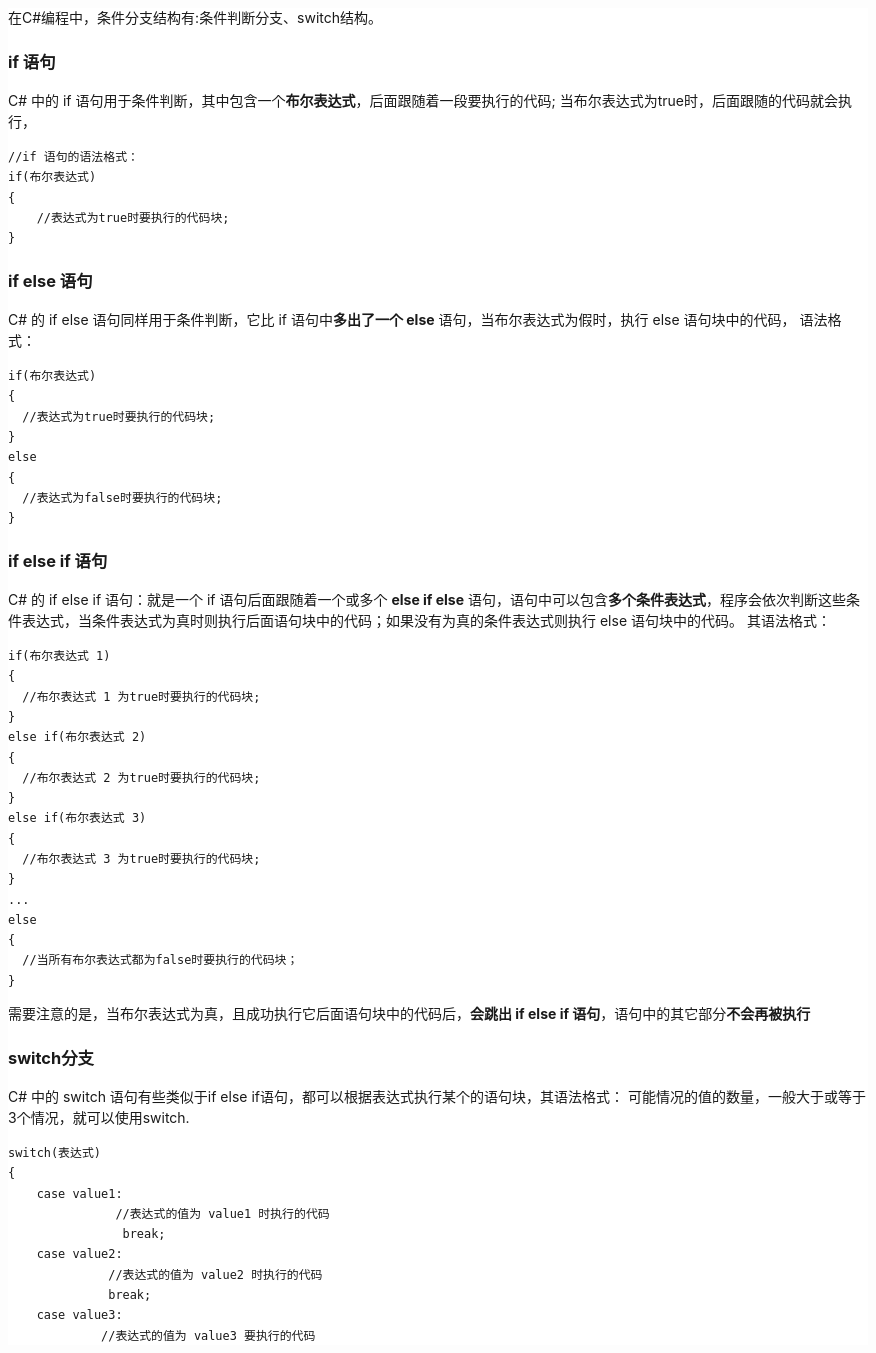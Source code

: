 在C#编程中，条件分支结构有:条件判断分支、switch结构。
### if 语句
C# 中的 if 语句用于条件判断，其中包含一个**布尔表达式**，后面跟随着一段要执行的代码;
当布尔表达式为true时，后面跟随的代码就会执行，
```
//if 语句的语法格式：
if(布尔表达式)
{
    //表达式为true时要执行的代码块;
}
```
### if else 语句
C# 的 if else 语句同样用于条件判断，它比 if 语句中**多出了一个 else** 语句，当布尔表达式为假时，执行 else 语句块中的代码，
语法格式：
```
if(布尔表达式)
{
  //表达式为true时要执行的代码块;
}
else
{
  //表达式为false时要执行的代码块;
}
```
### if else if 语句
C# 的 if else if 语句：就是一个 if 语句后面跟随着一个或多个 **else if else** 语句，语句中可以包含**多个条件表达式**，程序会依次判断这些条件表达式，当条件表达式为真时则执行后面语句块中的代码；如果没有为真的条件表达式则执行 else 语句块中的代码。
其语法格式：
```
if(布尔表达式 1)
{
  //布尔表达式 1 为true时要执行的代码块;
}
else if(布尔表达式 2)
{
  //布尔表达式 2 为true时要执行的代码块;
}
else if(布尔表达式 3)
{
  //布尔表达式 3 为true时要执行的代码块;
}
...
else
{
  //当所有布尔表达式都为false时要执行的代码块；
}
```
需要注意的是，当布尔表达式为真，且成功执行它后面语句块中的代码后，**会跳出 if else if 语句**，语句中的其它部分**不会再被执行**
### switch分支
C# 中的 switch 语句有些类似于if else if语句，都可以根据表达式执行某个的语句块，其语法格式：
可能情况的值的数量，一般大于或等于3个情况，就可以使用switch.
```
switch(表达式)
{
    case value1:
               //表达式的值为 value1 时执行的代码
                break;
    case value2:
              //表达式的值为 value2 时执行的代码
              break;
    case value3:
             //表达式的值为 value3 要执行的代码
```